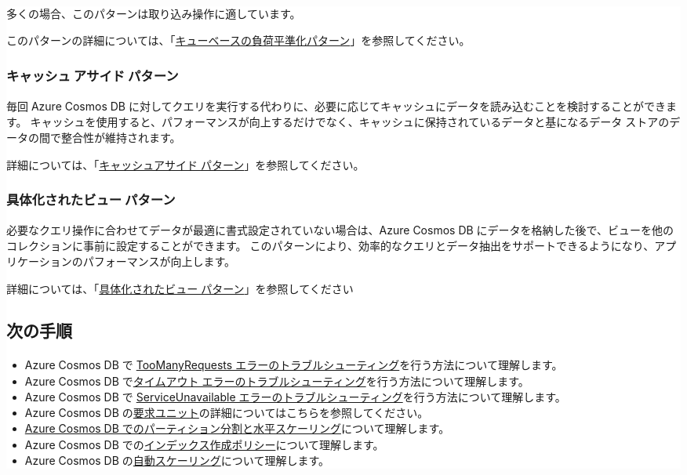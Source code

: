 多くの場合、このパターンは取り込み操作に適しています。

このパターンの詳細については、「[キューベースの負荷平準化パターン](/azure/architecture/patterns/queue-based-load-leveling)」を参照してください。

### <a name="cache-aside-pattern"></a>キャッシュ アサイド パターン

毎回 Azure Cosmos DB に対してクエリを実行する代わりに、必要に応じてキャッシュにデータを読み込むことを検討することができます。 キャッシュを使用すると、パフォーマンスが向上するだけでなく、キャッシュに保持されているデータと基になるデータ ストアのデータの間で整合性が維持されます。

詳細については、「[キャッシュアサイド パターン](/azure/architecture/patterns/cache-aside)」を参照してください。

### <a name="materialized-view-pattern"></a>具体化されたビュー パターン

必要なクエリ操作に合わせてデータが最適に書式設定されていない場合は、Azure Cosmos DB にデータを格納した後で、ビューを他のコレクションに事前に設定することができます。 このパターンにより、効率的なクエリとデータ抽出をサポートできるようになり、アプリケーションのパフォーマンスが向上します。

詳細については、「[具体化されたビュー パターン](/azure/architecture/patterns/materialized-view)」を参照してください

## <a name="next-steps"></a>次の手順

* Azure Cosmos DB で [TooManyRequests エラーのトラブルシューティング](troubleshoot-request-rate-too-large.md)を行う方法について理解します。
* Azure Cosmos DB で[タイムアウト エラーのトラブルシューティング](troubleshoot-request-timeout.md)を行う方法について理解します。
* Azure Cosmos DB で [ServiceUnavailable エラーのトラブルシューティング](troubleshoot-service-unavailable.md)を行う方法について理解します。
* Azure Cosmos DB の[要求ユニット](request-units.md)の詳細についてはこちらを参照してください。
* [Azure Cosmos DB でのパーティション分割と水平スケーリング](partitioning-overview.md)について理解します。
* Azure Cosmos DB での[インデックス作成ポリシー](index-policy.md)について理解します。
* Azure Cosmos DB の[自動スケーリング](provision-throughput-autoscale.md)について理解します。
